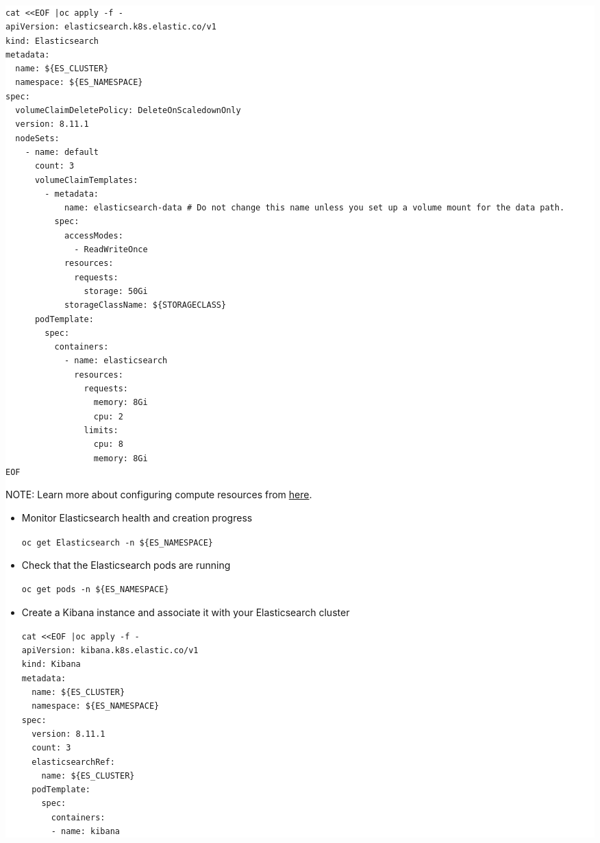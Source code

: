   ```shell
  cat <<EOF |oc apply -f -
  apiVersion: elasticsearch.k8s.elastic.co/v1
  kind: Elasticsearch
  metadata:
    name: ${ES_CLUSTER}
    namespace: ${ES_NAMESPACE}
  spec:
    volumeClaimDeletePolicy: DeleteOnScaledownOnly
    version: 8.11.1
    nodeSets:
      - name: default
        count: 3
        volumeClaimTemplates:
          - metadata:
              name: elasticsearch-data # Do not change this name unless you set up a volume mount for the data path.
            spec:
              accessModes:
                - ReadWriteOnce
              resources:
                requests:
                  storage: 50Gi
              storageClassName: ${STORAGECLASS}
        podTemplate:
          spec:
            containers:
              - name: elasticsearch
                resources:
                  requests:
                    memory: 8Gi
                    cpu: 2
                  limits:
                    cpu: 8
                    memory: 8Gi
  EOF
  ```  
  NOTE: Learn more about configuring compute resources from [here](https://www.elastic.co/guide/en/cloud-on-k8s/2.9/k8s-managing-compute-resources.html).
  * Monitor Elasticsearch health and creation progress
    ```shell
    oc get Elasticsearch -n ${ES_NAMESPACE}
    ```
  * Check that the Elasticsearch pods are running 
    ```shell
    oc get pods -n ${ES_NAMESPACE}
    ```

* Create a Kibana instance and associate it with your Elasticsearch cluster
  ```shell
  cat <<EOF |oc apply -f -
  apiVersion: kibana.k8s.elastic.co/v1
  kind: Kibana
  metadata:
    name: ${ES_CLUSTER}
    namespace: ${ES_NAMESPACE}
  spec:
    version: 8.11.1
    count: 3
    elasticsearchRef:
      name: ${ES_CLUSTER}
    podTemplate:
      spec:
        containers:
        - name: kibana
  ```